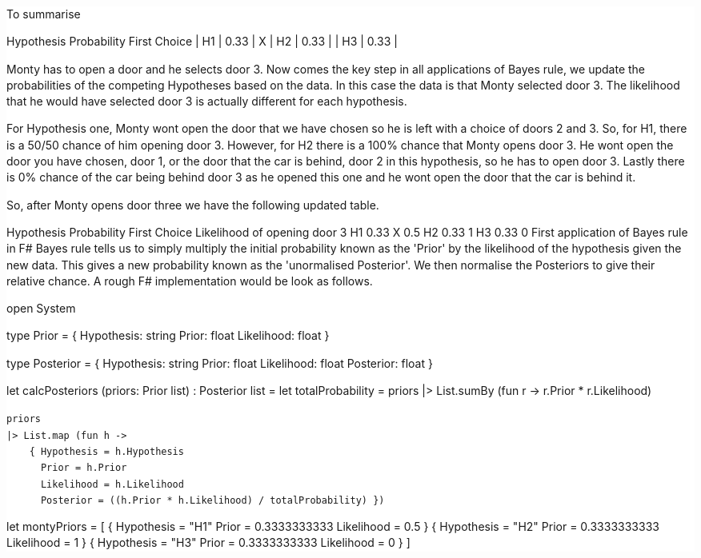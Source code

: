 To summarise

Hypothesis	Probability	First Choice
| H1 | 0.33 | X | H2 | 0.33 | | H3 | 0.33 |

Monty has to open a door and he selects door 3. Now comes the key step in all applications of Bayes rule, we update the probabilities of the competing Hypotheses based on the data. In this case the data is that Monty selected door 3. The likelihood that he would have selected door 3 is actually different for each hypothesis.

For Hypothesis one, Monty wont open the door that we have chosen so he is left with a choice of doors 2 and 3. So, for H1, there is a 50/50 chance of him opening door 3. However, for H2 there is a 100% chance that Monty opens door 3. He wont open the door you have chosen, door 1, or the door that the car is behind, door 2 in this hypothesis, so he has to open door 3. Lastly there is 0% chance of the car being behind door 3 as he opened this one and he wont open the door that the car is behind it.

So, after Monty opens door three we have the following updated table.

Hypothesis	Probability	First Choice	Likelihood of opening door 3
H1	0.33	X	0.5
H2	0.33		1
H3	0.33		0
First application of Bayes rule in F#
Bayes rule tells us to simply multiply the initial probability known as the 'Prior' by the likelihood of the hypothesis given the new data. This gives a new probability known as the 'unormalised Posterior'. We then normalise the Posteriors to give their relative chance. A rough F# implementation would be look as follows.

open System

type Prior =
    { Hypothesis: string
      Prior: float
      Likelihood: float }

type Posterior =
    { Hypothesis: string
      Prior: float
      Likelihood: float
      Posterior: float }

let calcPosteriors (priors: Prior list) : Posterior list =
    let totalProbability = priors |> List.sumBy (fun r -> r.Prior * r.Likelihood)

    priors
    |> List.map (fun h ->
        { Hypothesis = h.Hypothesis
          Prior = h.Prior
          Likelihood = h.Likelihood
          Posterior = ((h.Prior * h.Likelihood) / totalProbability) })

let montyPriors =
    [ 
      { Hypothesis = "H1"
        Prior = 0.3333333333
        Likelihood = 0.5 
      }
      { Hypothesis = "H2"
        Prior = 0.3333333333
        Likelihood = 1 }
      { Hypothesis = "H3"
        Prior = 0.3333333333
        Likelihood = 0 
      } ]
